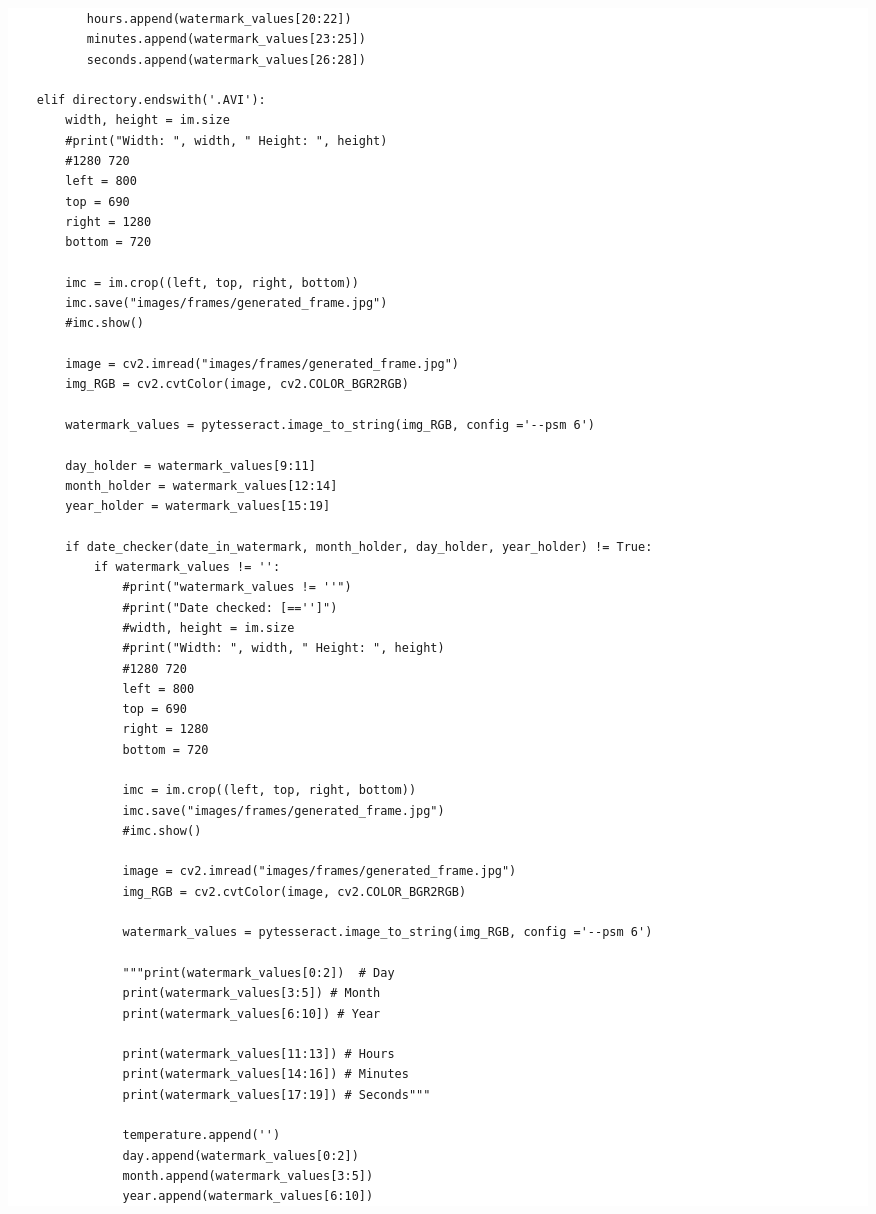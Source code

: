                hours.append(watermark_values[20:22])
               minutes.append(watermark_values[23:25])
               seconds.append(watermark_values[26:28])

        elif directory.endswith('.AVI'): 
            width, height = im.size
            #print("Width: ", width, " Height: ", height)
            #1280 720
            left = 800 
            top = 690 
            right = 1280 
            bottom = 720 

            imc = im.crop((left, top, right, bottom))
            imc.save("images/frames/generated_frame.jpg")
            #imc.show()

            image = cv2.imread("images/frames/generated_frame.jpg")
            img_RGB = cv2.cvtColor(image, cv2.COLOR_BGR2RGB)      
             
            watermark_values = pytesseract.image_to_string(img_RGB, config ='--psm 6')  

            day_holder = watermark_values[9:11]
            month_holder = watermark_values[12:14]
            year_holder = watermark_values[15:19]

            if date_checker(date_in_watermark, month_holder, day_holder, year_holder) != True:
                if watermark_values != '':
                    #print("watermark_values != ''")
                    #print("Date checked: [=='']")
                    #width, height = im.size
                    #print("Width: ", width, " Height: ", height)
                    #1280 720
                    left = 800 
                    top = 690 
                    right = 1280 
                    bottom = 720 

                    imc = im.crop((left, top, right, bottom))
                    imc.save("images/frames/generated_frame.jpg")
                    #imc.show()

                    image = cv2.imread("images/frames/generated_frame.jpg")
                    img_RGB = cv2.cvtColor(image, cv2.COLOR_BGR2RGB)  
       
                    watermark_values = pytesseract.image_to_string(img_RGB, config ='--psm 6')  

                    """print(watermark_values[0:2])  # Day
                    print(watermark_values[3:5]) # Month     
                    print(watermark_values[6:10]) # Year

                    print(watermark_values[11:13]) # Hours 
                    print(watermark_values[14:16]) # Minutes 
                    print(watermark_values[17:19]) # Seconds"""  
                    
                    temperature.append('')
                    day.append(watermark_values[0:2])
                    month.append(watermark_values[3:5])
                    year.append(watermark_values[6:10])    
